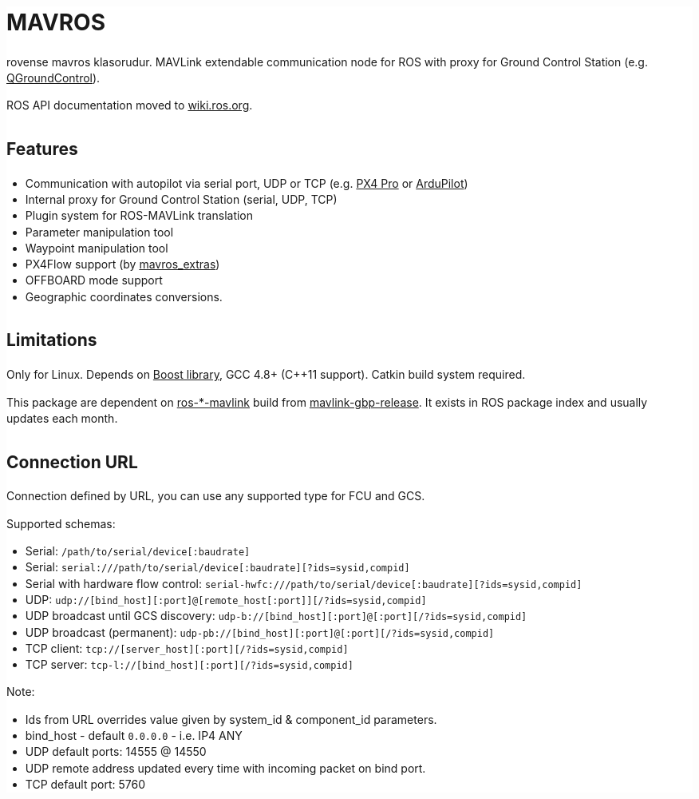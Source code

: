 MAVROS
======
rovense mavros klasorudur.
MAVLink extendable communication node for ROS
with proxy for Ground Control Station (e.g. [QGroundControl][qgc]).

ROS API documentation moved to [wiki.ros.org][wiki].


Features
--------

  - Communication with autopilot via serial port, UDP or TCP (e.g. [PX4 Pro][px4] or [ArduPilot][apm])
  - Internal proxy for Ground Control Station (serial, UDP, TCP)
  - Plugin system for ROS-MAVLink translation
  - Parameter manipulation tool
  - Waypoint manipulation tool
  - PX4Flow support (by [mavros\_extras][mrext])
  - OFFBOARD mode support
  - Geographic coordinates conversions.


Limitations
-----------

Only for Linux. Depends on [Boost library][boost], GCC 4.8+ (C++11 support).
Catkin build system required.

This package are dependent on [ros-\*-mavlink][mlwiki] build from [mavlink-gbp-release][mlgbp].
It exists in ROS package index and usually updates each month.

Connection URL
--------------

Connection defined by URL, you can use any supported type for FCU and GCS.

Supported schemas:

  - Serial: `/path/to/serial/device[:baudrate]`
  - Serial: `serial:///path/to/serial/device[:baudrate][?ids=sysid,compid]`
  - Serial with hardware flow control: `serial-hwfc:///path/to/serial/device[:baudrate][?ids=sysid,compid]`
  - UDP: `udp://[bind_host][:port]@[remote_host[:port]][/?ids=sysid,compid]`
  - UDP broadcast until GCS discovery: `udp-b://[bind_host][:port]@[:port][/?ids=sysid,compid]`
  - UDP broadcast (permanent): `udp-pb://[bind_host][:port]@[:port][/?ids=sysid,compid]`
  - TCP client: `tcp://[server_host][:port][/?ids=sysid,compid]`
  - TCP server: `tcp-l://[bind_host][:port][/?ids=sysid,compid]`

Note:

  - Ids from URL overrides value given by system\_id & component\_id parameters.
  - bind\_host - default `0.0.0.0` - i.e. IP4 ANY
  - UDP default ports: 14555 @ 14550
  - UDP remote address updated every time with incoming packet on bind port.
  - TCP default port: 5760


[qgc]: http://qgroundcontrol.org/
[pixhawk]: http://pixhawk.org/
[px4]: http://px4.io/
[apm]: http://ardupilot.com/
[mlros]: https://github.com/mavlink/mavlink_ros
[boost]: http://www.boost.org/
[ml]: https://mavlink.io/en/
[mlgbp]: https://github.com/mavlink/mavlink-gbp-release
[iss35]: https://github.com/mavlink/mavros/issues/35
[iss49]: https://github.com/mavlink/mavros/issues/49
[iss216]: https://github.com/mavlink/mavros/issues/216
[iss317]: https://github.com/mavlink/mavros/issues/317
[iss319]: https://github.com/mavlink/mavros/issues/319
[iss321]: https://github.com/mavlink/mavros/issues/321
[iss473]: https://github.com/mavlink/mavros/issues/473
[iss856]: https://github.com/mavlink/mavros/issues/856
[wiki]: http://wiki.ros.org/mavros
[mrext]: https://github.com/mavlink/mavros/tree/master/mavros_extras
[mlwiki]: http://wiki.ros.org/mavlink
[shadow]: http://packages.ros.org/ros-shadow-fixed/ubuntu/pool/main/r/ros-jade-mavlink/
[catkin]: https://catkin-tools.readthedocs.org/en/latest/
[iss473rfc]: https://docs.google.com/document/d/1bDhaozrUu9F915T58WGzZeOM-McyU20dwxX-NRum1KA/edit
[iss473table]: https://docs.google.com/spreadsheets/d/1LnsWTblU92J5_SMinTvBvHJWx6sqvzFa8SKbn8TXlnU/edit#gid=0
[geolib]: https://geographiclib.sourceforge.io/
[contr]: https://github.com/mavlink/mavros/blob/master/CONTRIBUTING.md